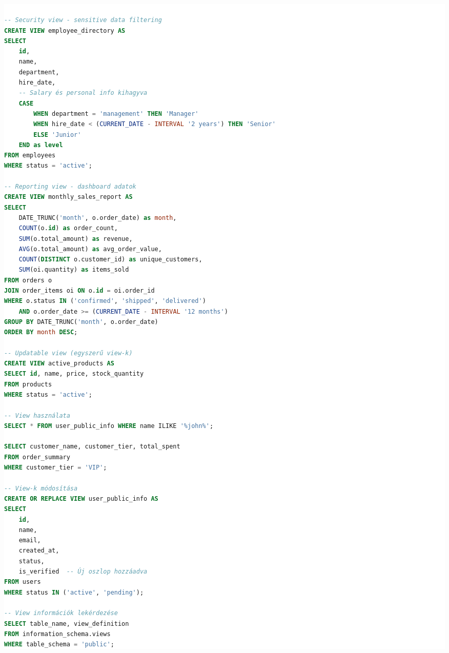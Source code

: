 ```sql

-- Security view - sensitive data filtering
CREATE VIEW employee_directory AS
SELECT 
    id,
    name,
    department,
    hire_date,
    -- Salary és personal info kihagyva
    CASE 
        WHEN department = 'management' THEN 'Manager'
        WHEN hire_date < (CURRENT_DATE - INTERVAL '2 years') THEN 'Senior'
        ELSE 'Junior'
    END as level
FROM employees
WHERE status = 'active';

-- Reporting view - dashboard adatok
CREATE VIEW monthly_sales_report AS
SELECT 
    DATE_TRUNC('month', o.order_date) as month,
    COUNT(o.id) as order_count,
    SUM(o.total_amount) as revenue,
    AVG(o.total_amount) as avg_order_value,
    COUNT(DISTINCT o.customer_id) as unique_customers,
    SUM(oi.quantity) as items_sold
FROM orders o
JOIN order_items oi ON o.id = oi.order_id
WHERE o.status IN ('confirmed', 'shipped', 'delivered')
    AND o.order_date >= (CURRENT_DATE - INTERVAL '12 months')
GROUP BY DATE_TRUNC('month', o.order_date)
ORDER BY month DESC;

-- Updatable view (egyszerű view-k)
CREATE VIEW active_products AS
SELECT id, name, price, stock_quantity
FROM products 
WHERE status = 'active';

-- View használata
SELECT * FROM user_public_info WHERE name ILIKE '%john%';

SELECT customer_name, customer_tier, total_spent 
FROM order_summary 
WHERE customer_tier = 'VIP';

-- View-k módosítása
CREATE OR REPLACE VIEW user_public_info AS
SELECT 
    id,
    name,
    email,
    created_at,
    status,
    is_verified  -- Új oszlop hozzáadva
FROM users
WHERE status IN ('active', 'pending');

-- View információk lekérdezése
SELECT table_name, view_definition 
FROM information_schema.views 
WHERE table_schema = 'public';

```